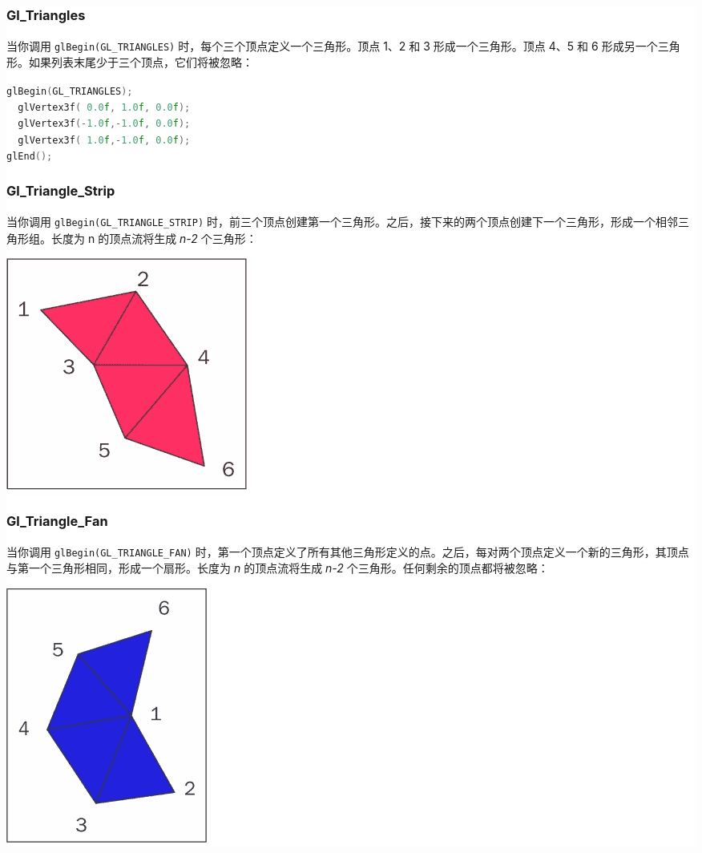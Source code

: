 ### Gl_Triangles

当你调用 `glBegin(GL_TRIANGLES)` 时，每个三个顶点定义一个三角形。顶点 1、2 和 3 形成一个三角形。顶点 4、5 和 6 形成另一个三角形。如果列表末尾少于三个顶点，它们将被忽略：

```cpp
glBegin(GL_TRIANGLES);
  glVertex3f( 0.0f, 1.0f, 0.0f);
  glVertex3f(-1.0f,-1.0f, 0.0f);
  glVertex3f( 1.0f,-1.0f, 0.0f);
glEnd();
```

### Gl_Triangle_Strip

当你调用 `glBegin(GL_TRIANGLE_STRIP)` 时，前三个顶点创建第一个三角形。之后，接下来的两个顶点创建下一个三角形，形成一个相邻三角形组。长度为 n 的顶点流将生成 *n-2* 个三角形：

![Gl_Triangle_Strip](img/8199OS_09_04.jpg)

### Gl_Triangle_Fan

当你调用 `glBegin(GL_TRIANGLE_FAN)` 时，第一个顶点定义了所有其他三角形定义的点。之后，每对两个顶点定义一个新的三角形，其顶点与第一个三角形相同，形成一个扇形。长度为 *n* 的顶点流将生成 *n-2* 个三角形。任何剩余的顶点都将被忽略：

![Gl_Triangle_Fan](img/8199OS_09_05.jpg)
